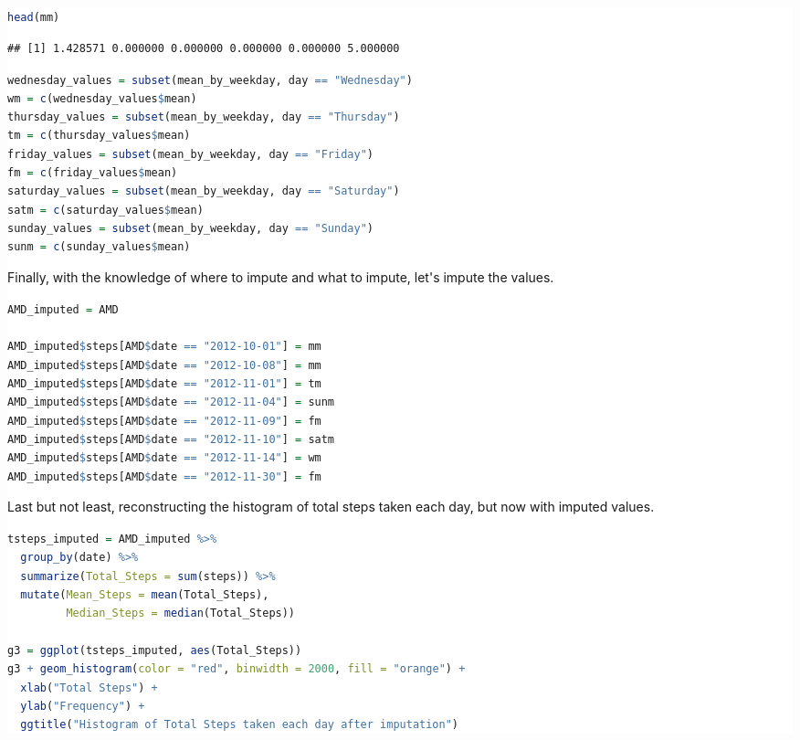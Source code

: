 ```r
head(mm)
```

```
## [1] 1.428571 0.000000 0.000000 0.000000 0.000000 5.000000
```

```r
wednesday_values = subset(mean_by_weekday, day == "Wednesday")
wm = c(wednesday_values$mean)
thursday_values = subset(mean_by_weekday, day == "Thursday")
tm = c(thursday_values$mean)
friday_values = subset(mean_by_weekday, day == "Friday")
fm = c(friday_values$mean)
saturday_values = subset(mean_by_weekday, day == "Saturday")
satm = c(saturday_values$mean)
sunday_values = subset(mean_by_weekday, day == "Sunday")
sunm = c(sunday_values$mean)
```

Finally, with the knowledge of where to impute and what to impute, let's impute the values.

```r
AMD_imputed = AMD

AMD_imputed$steps[AMD$date == "2012-10-01"] = mm
AMD_imputed$steps[AMD$date == "2012-10-08"] = mm
AMD_imputed$steps[AMD$date == "2012-11-01"] = tm
AMD_imputed$steps[AMD$date == "2012-11-04"] = sunm
AMD_imputed$steps[AMD$date == "2012-11-09"] = fm
AMD_imputed$steps[AMD$date == "2012-11-10"] = satm
AMD_imputed$steps[AMD$date == "2012-11-14"] = wm
AMD_imputed$steps[AMD$date == "2012-11-30"] = fm
```

Last but not least, reconstructing the histogram of total steps taken each day, but now with imputed values.

```r
tsteps_imputed = AMD_imputed %>% 
  group_by(date) %>% 
  summarize(Total_Steps = sum(steps)) %>%
  mutate(Mean_Steps = mean(Total_Steps),
         Median_Steps = median(Total_Steps))

g3 = ggplot(tsteps_imputed, aes(Total_Steps))
g3 + geom_histogram(color = "red", binwidth = 2000, fill = "orange") +
  xlab("Total Steps") +
  ylab("Frequency") +
  ggtitle("Histogram of Total Steps taken each day after imputation")
```

